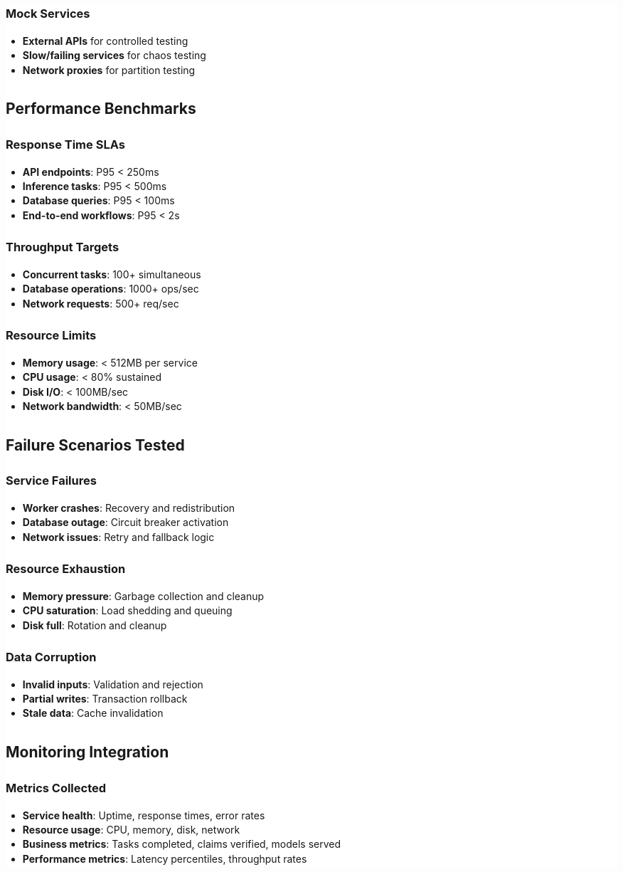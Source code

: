 ### Mock Services
- **External APIs** for controlled testing
- **Slow/failing services** for chaos testing
- **Network proxies** for partition testing

## Performance Benchmarks

### Response Time SLAs
- **API endpoints**: P95 < 250ms
- **Inference tasks**: P95 < 500ms
- **Database queries**: P95 < 100ms
- **End-to-end workflows**: P95 < 2s

### Throughput Targets
- **Concurrent tasks**: 100+ simultaneous
- **Database operations**: 1000+ ops/sec
- **Network requests**: 500+ req/sec

### Resource Limits
- **Memory usage**: < 512MB per service
- **CPU usage**: < 80% sustained
- **Disk I/O**: < 100MB/sec
- **Network bandwidth**: < 50MB/sec

## Failure Scenarios Tested

### Service Failures
- **Worker crashes**: Recovery and redistribution
- **Database outage**: Circuit breaker activation
- **Network issues**: Retry and fallback logic

### Resource Exhaustion
- **Memory pressure**: Garbage collection and cleanup
- **CPU saturation**: Load shedding and queuing
- **Disk full**: Rotation and cleanup

### Data Corruption
- **Invalid inputs**: Validation and rejection
- **Partial writes**: Transaction rollback
- **Stale data**: Cache invalidation

## Monitoring Integration

### Metrics Collected
- **Service health**: Uptime, response times, error rates
- **Resource usage**: CPU, memory, disk, network
- **Business metrics**: Tasks completed, claims verified, models served
- **Performance metrics**: Latency percentiles, throughput rates

